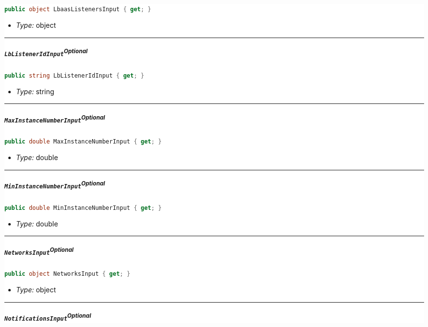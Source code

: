 ```csharp
public object LbaasListenersInput { get; }
```

- *Type:* object

---

##### `LbListenerIdInput`<sup>Optional</sup> <a name="LbListenerIdInput" id="@cdktf/provider-opentelekomcloud.asGroupV1.AsGroupV1.property.lbListenerIdInput"></a>

```csharp
public string LbListenerIdInput { get; }
```

- *Type:* string

---

##### `MaxInstanceNumberInput`<sup>Optional</sup> <a name="MaxInstanceNumberInput" id="@cdktf/provider-opentelekomcloud.asGroupV1.AsGroupV1.property.maxInstanceNumberInput"></a>

```csharp
public double MaxInstanceNumberInput { get; }
```

- *Type:* double

---

##### `MinInstanceNumberInput`<sup>Optional</sup> <a name="MinInstanceNumberInput" id="@cdktf/provider-opentelekomcloud.asGroupV1.AsGroupV1.property.minInstanceNumberInput"></a>

```csharp
public double MinInstanceNumberInput { get; }
```

- *Type:* double

---

##### `NetworksInput`<sup>Optional</sup> <a name="NetworksInput" id="@cdktf/provider-opentelekomcloud.asGroupV1.AsGroupV1.property.networksInput"></a>

```csharp
public object NetworksInput { get; }
```

- *Type:* object

---

##### `NotificationsInput`<sup>Optional</sup> <a name="NotificationsInput" id="@cdktf/provider-opentelekomcloud.asGroupV1.AsGroupV1.property.notificationsInput"></a>
